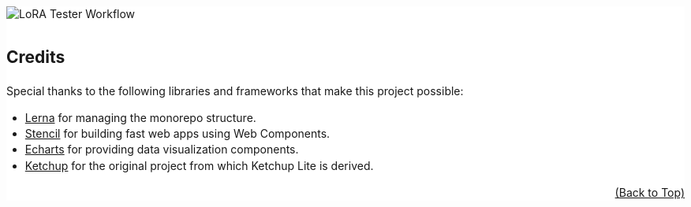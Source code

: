 ![LoRA Tester Workflow](https://github.com/lucafoscili/comfyui-lf/blob/0b438784ecce5bb2a3bde66cf3029d91ced61911/docs/images/Screenshot%202024-11-01%20204059.png "Screenshot taken from the LoRA tester workflow")

## Credits

Special thanks to the following libraries and frameworks that make this project possible:

- [Lerna](https://github.com/lerna/lerna) for managing the monorepo structure.
- [Stencil](https://stenciljs.com/) for building fast web apps using Web Components.
- [Echarts](https://echarts.apache.org/) for providing data visualization components.
- [Ketchup](https://github.com/smeup/ketchup) for the original project from which Ketchup Lite is derived.

<div align="right">

[(Back to Top)](#ketchup-lite)

</div>
